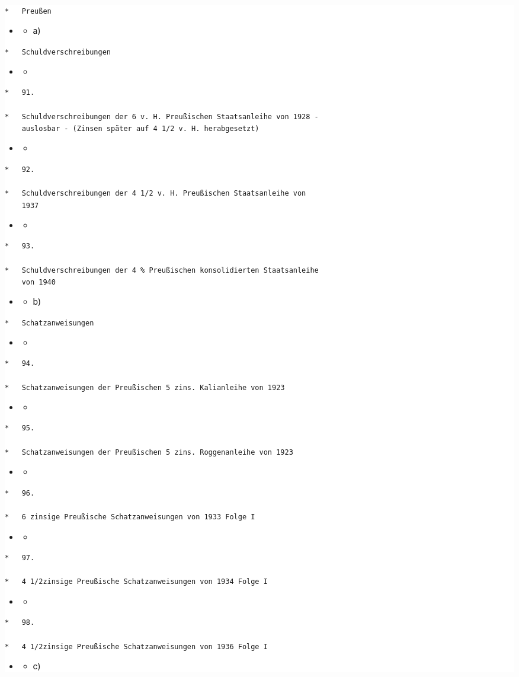     *   Preußen


*    *   a)

    *   Schuldverschreibungen


*    *
    *   91.

    *   Schuldverschreibungen der 6 v. H. Preußischen Staatsanleihe von 1928 -
        auslosbar - (Zinsen später auf 4 1/2 v. H. herabgesetzt)


*    *
    *   92.

    *   Schuldverschreibungen der 4 1/2 v. H. Preußischen Staatsanleihe von
        1937


*    *
    *   93.

    *   Schuldverschreibungen der 4 % Preußischen konsolidierten Staatsanleihe
        von 1940


*    *   b)

    *   Schatzanweisungen


*    *
    *   94.

    *   Schatzanweisungen der Preußischen 5 zins. Kalianleihe von 1923


*    *
    *   95.

    *   Schatzanweisungen der Preußischen 5 zins. Roggenanleihe von 1923


*    *
    *   96.

    *   6 zinsige Preußische Schatzanweisungen von 1933 Folge I


*    *
    *   97.

    *   4 1/2zinsige Preußische Schatzanweisungen von 1934 Folge I


*    *
    *   98.

    *   4 1/2zinsige Preußische Schatzanweisungen von 1936 Folge I


*    *   c)
